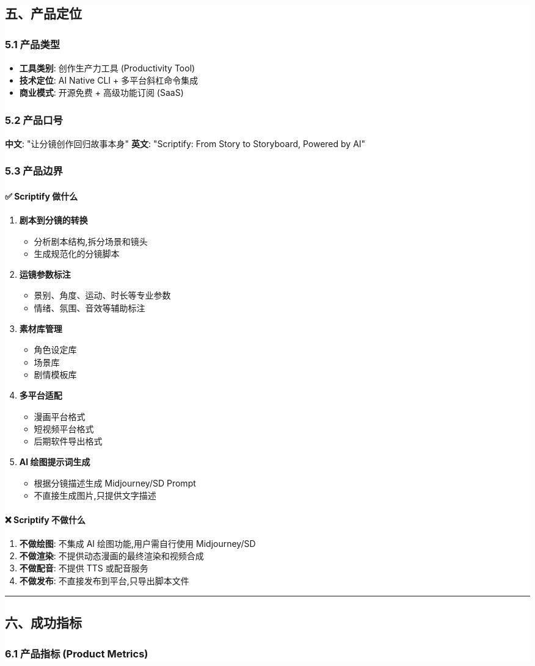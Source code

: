 
## 五、产品定位

### 5.1 产品类型

- **工具类别**: 创作生产力工具 (Productivity Tool)
- **技术定位**: AI Native CLI + 多平台斜杠命令集成
- **商业模式**: 开源免费 + 高级功能订阅 (SaaS)

### 5.2 产品口号

**中文**: "让分镜创作回归故事本身"
**英文**: "Scriptify: From Story to Storyboard, Powered by AI"

### 5.3 产品边界

#### ✅ Scriptify 做什么

1. **剧本到分镜的转换**
   - 分析剧本结构,拆分场景和镜头
   - 生成规范化的分镜脚本

2. **运镜参数标注**
   - 景别、角度、运动、时长等专业参数
   - 情绪、氛围、音效等辅助标注

3. **素材库管理**
   - 角色设定库
   - 场景库
   - 剧情模板库

4. **多平台适配**
   - 漫画平台格式
   - 短视频平台格式
   - 后期软件导出格式

5. **AI 绘图提示词生成**
   - 根据分镜描述生成 Midjourney/SD Prompt
   - 不直接生成图片,只提供文字描述

#### ❌ Scriptify 不做什么

1. **不做绘图**: 不集成 AI 绘图功能,用户需自行使用 Midjourney/SD
2. **不做渲染**: 不提供动态漫画的最终渲染和视频合成
3. **不做配音**: 不提供 TTS 或配音服务
4. **不做发布**: 不直接发布到平台,只导出脚本文件

---

## 六、成功指标

### 6.1 产品指标 (Product Metrics)
